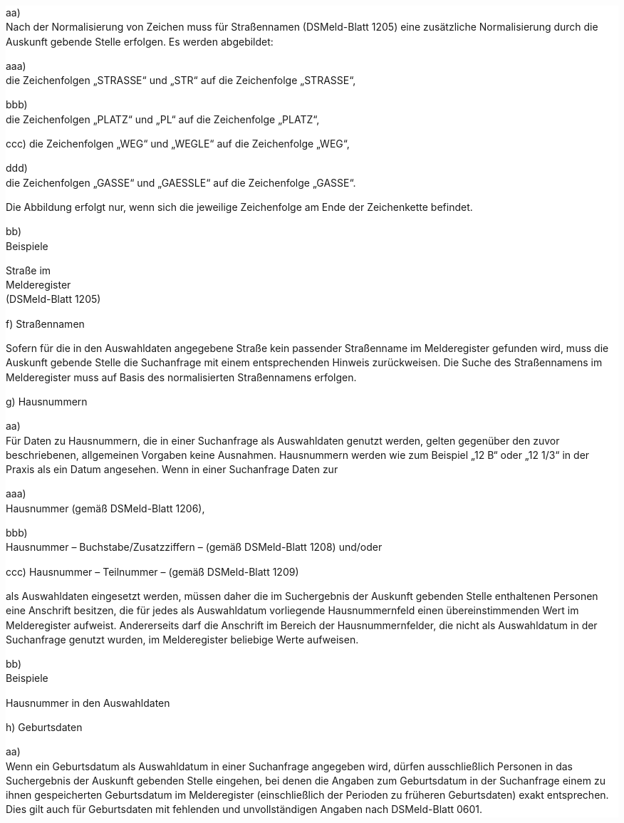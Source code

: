 aa)  
Nach der Normalisierung von Zeichen muss für Straßennamen (DSMeld-Blatt 1205) eine zusätzliche Normalisierung durch die Auskunft gebende Stelle erfolgen. Es werden abgebildet:

aaa)  
die Zeichenfolgen „STRASSE“ und „STR“ auf die Zeichenfolge „STRASSE“,

bbb)  
die Zeichenfolgen „PLATZ“ und „PL“ auf die Zeichenfolge „PLATZ“,

ccc) die Zeichenfolgen „WEG“ und „WEGLE“ auf die Zeichenfolge „WEG“,

ddd)  
die Zeichenfolgen „GASSE“ und „GAESSLE“ auf die Zeichenfolge „GASSE“.

Die Abbildung erfolgt nur, wenn sich die jeweilige Zeichenfolge am Ende der Zeichenkette befindet.

bb)  
Beispiele

Straße im  
Melderegister  
(DSMeld-Blatt 1205)

f) Straßennamen

Sofern für die in den Auswahldaten angegebene Straße kein passender Straßenname im Melderegister gefunden wird, muss die Auskunft gebende Stelle die Suchanfrage mit einem entsprechenden Hinweis zurückweisen. Die Suche des Straßennamens im Melderegister muss auf Basis des normalisierten Straßennamens erfolgen.

g) Hausnummern

aa)  
Für Daten zu Hausnummern, die in einer Suchanfrage als Auswahldaten genutzt werden, gelten gegenüber den zuvor beschriebenen, allgemeinen Vorgaben keine Ausnahmen. Hausnummern werden wie zum Beispiel „12 B“ oder „12 1/3“ in der Praxis als ein Datum angesehen. Wenn in einer Suchanfrage Daten zur

aaa)  
Hausnummer (gemäß DSMeld-Blatt 1206),

bbb)  
Hausnummer – Buchstabe/Zusatzziffern – (gemäß DSMeld-Blatt 1208) und/oder

ccc) Hausnummer – Teilnummer – (gemäß DSMeld-Blatt 1209)

als Auswahldaten eingesetzt werden, müssen daher die im Suchergebnis der Auskunft gebenden Stelle enthaltenen Personen eine Anschrift besitzen, die für jedes als Auswahldatum vorliegende Hausnummernfeld einen übereinstimmenden Wert im Melderegister aufweist. Andererseits darf die Anschrift im Bereich der Hausnummernfelder, die nicht als Auswahldatum in der Suchanfrage genutzt wurden, im Melderegister beliebige Werte aufweisen.

bb)  
Beispiele

Hausnummer in den Auswahldaten

h) Geburtsdaten

aa)  
Wenn ein Geburtsdatum als Auswahldatum in einer Suchanfrage angegeben wird, dürfen ausschließlich Personen in das Suchergebnis der Auskunft gebenden Stelle eingehen, bei denen die Angaben zum Geburtsdatum in der Suchanfrage einem zu ihnen gespeicherten Geburtsdatum im Melderegister (einschließlich der Perioden zu früheren Geburtsdaten) exakt entsprechen. Dies gilt auch für Geburtsdaten mit fehlenden und unvollständigen Angaben nach DSMeld-Blatt 0601.

